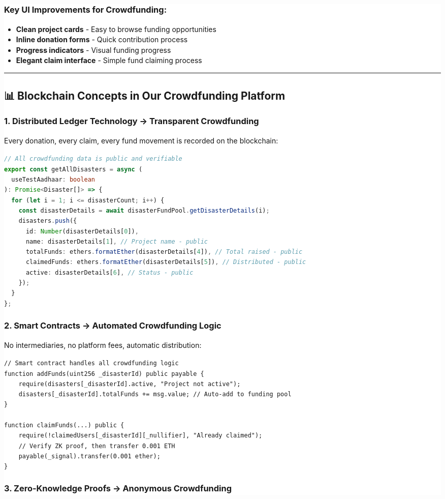 ### **Key UI Improvements for Crowdfunding:**

- **Clean project cards** - Easy to browse funding opportunities
- **Inline donation forms** - Quick contribution process
- **Progress indicators** - Visual funding progress
- **Elegant claim interface** - Simple fund claiming process

---

## 📊 **Blockchain Concepts in Our Crowdfunding Platform**

### **1. Distributed Ledger Technology → Transparent Crowdfunding**

Every donation, every claim, every fund movement is recorded on the blockchain:

```typescript
// All crowdfunding data is public and verifiable
export const getAllDisasters = async (
  useTestAadhaar: boolean
): Promise<Disaster[]> => {
  for (let i = 1; i <= disasterCount; i++) {
    const disasterDetails = await disasterFundPool.getDisasterDetails(i);
    disasters.push({
      id: Number(disasterDetails[0]),
      name: disasterDetails[1], // Project name - public
      totalFunds: ethers.formatEther(disasterDetails[4]), // Total raised - public
      claimedFunds: ethers.formatEther(disasterDetails[5]), // Distributed - public
      active: disasterDetails[6], // Status - public
    });
  }
};
```

### **2. Smart Contracts → Automated Crowdfunding Logic**

No intermediaries, no platform fees, automatic distribution:

```solidity
// Smart contract handles all crowdfunding logic
function addFunds(uint256 _disasterId) public payable {
    require(disasters[_disasterId].active, "Project not active");
    disasters[_disasterId].totalFunds += msg.value; // Auto-add to funding pool
}

function claimFunds(...) public {
    require(!claimedUsers[_disasterId][_nullifier], "Already claimed");
    // Verify ZK proof, then transfer 0.001 ETH
    payable(_signal).transfer(0.001 ether);
}
```

### **3. Zero-Knowledge Proofs → Anonymous Crowdfunding**
